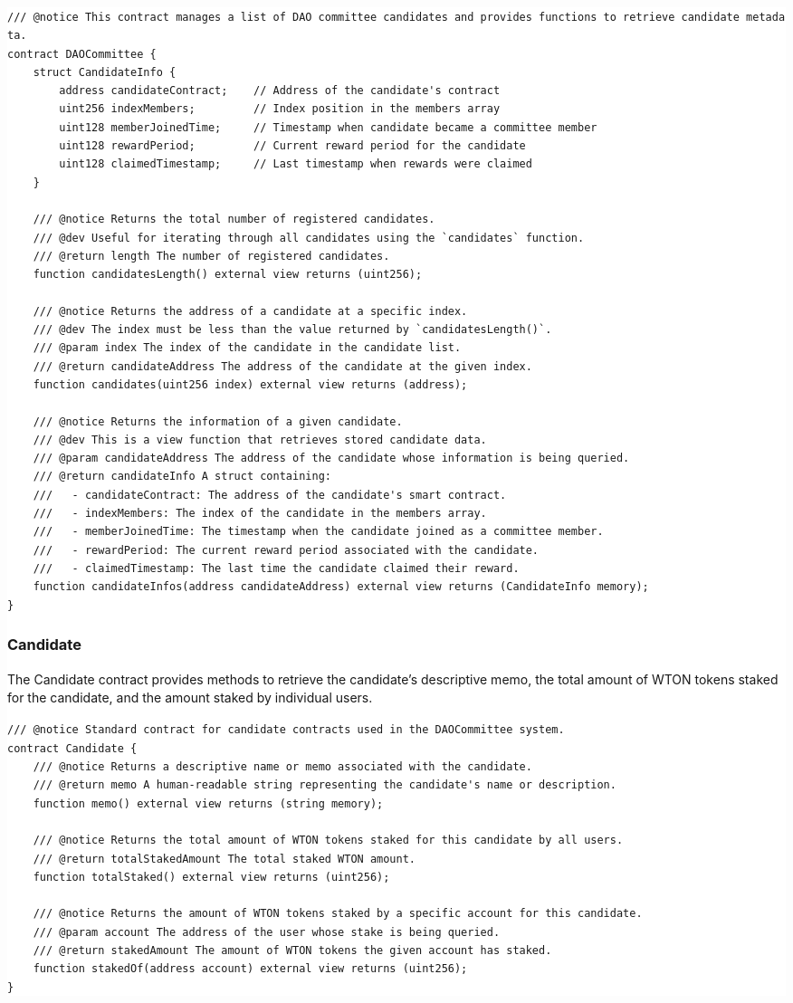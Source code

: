 ```solidity
/// @notice This contract manages a list of DAO committee candidates and provides functions to retrieve candidate metadata.
contract DAOCommittee {
    struct CandidateInfo {
        address candidateContract;    // Address of the candidate's contract
        uint256 indexMembers;         // Index position in the members array
        uint128 memberJoinedTime;     // Timestamp when candidate became a committee member
        uint128 rewardPeriod;         // Current reward period for the candidate
        uint128 claimedTimestamp;     // Last timestamp when rewards were claimed
    }

    /// @notice Returns the total number of registered candidates.
    /// @dev Useful for iterating through all candidates using the `candidates` function.
    /// @return length The number of registered candidates.
    function candidatesLength() external view returns (uint256);
    
    /// @notice Returns the address of a candidate at a specific index.
    /// @dev The index must be less than the value returned by `candidatesLength()`.
    /// @param index The index of the candidate in the candidate list.
    /// @return candidateAddress The address of the candidate at the given index.
    function candidates(uint256 index) external view returns (address);
    
    /// @notice Returns the information of a given candidate.
    /// @dev This is a view function that retrieves stored candidate data.
    /// @param candidateAddress The address of the candidate whose information is being queried.
    /// @return candidateInfo A struct containing:
    ///   - candidateContract: The address of the candidate's smart contract.
    ///   - indexMembers: The index of the candidate in the members array.
    ///   - memberJoinedTime: The timestamp when the candidate joined as a committee member.
    ///   - rewardPeriod: The current reward period associated with the candidate.
    ///   - claimedTimestamp: The last time the candidate claimed their reward.
    function candidateInfos(address candidateAddress) external view returns (CandidateInfo memory);
}
```

### Candidate

The Candidate contract provides methods to retrieve the candidate’s descriptive memo, the total amount of WTON tokens staked for the candidate, and the amount staked by individual users.

```solidity
/// @notice Standard contract for candidate contracts used in the DAOCommittee system.
contract Candidate {
    /// @notice Returns a descriptive name or memo associated with the candidate.
    /// @return memo A human-readable string representing the candidate's name or description.
    function memo() external view returns (string memory);
    
    /// @notice Returns the total amount of WTON tokens staked for this candidate by all users.
    /// @return totalStakedAmount The total staked WTON amount.
    function totalStaked() external view returns (uint256);
    
    /// @notice Returns the amount of WTON tokens staked by a specific account for this candidate.
    /// @param account The address of the user whose stake is being queried.
    /// @return stakedAmount The amount of WTON tokens the given account has staked.
    function stakedOf(address account) external view returns (uint256);
}
```
